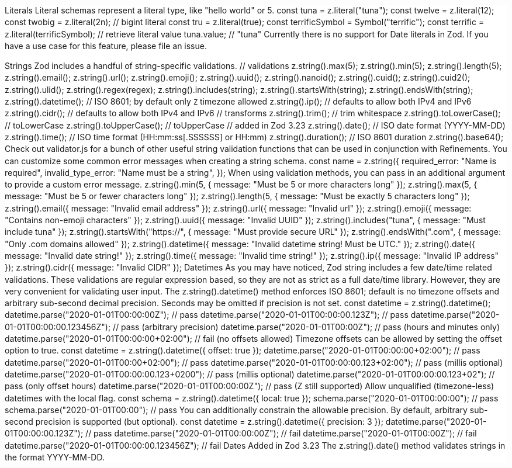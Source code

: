 Literals
Literal schemas represent a literal type, like "hello world" or 5.
const tuna = z.literal("tuna"); const twelve = z.literal(12); const twobig = z.literal(2n); // bigint literal const tru = z.literal(true); const terrificSymbol = Symbol("terrific"); const terrific = z.literal(terrificSymbol); // retrieve literal value tuna.value; // "tuna"
Currently there is no support for Date literals in Zod. If you have a use case for this feature, please file an issue.

Strings
Zod includes a handful of string-specific validations.
// validations z.string().max(5); z.string().min(5); z.string().length(5); z.string().email(); z.string().url(); z.string().emoji(); z.string().uuid(); z.string().nanoid(); z.string().cuid(); z.string().cuid2(); z.string().ulid(); z.string().regex(regex); z.string().includes(string); z.string().startsWith(string); z.string().endsWith(string); z.string().datetime(); // ISO 8601; by default only `Z` timezone allowed z.string().ip(); // defaults to allow both IPv4 and IPv6 z.string().cidr(); // defaults to allow both IPv4 and IPv6 // transforms z.string().trim(); // trim whitespace z.string().toLowerCase(); // toLowerCase z.string().toUpperCase(); // toUpperCase // added in Zod 3.23 z.string().date(); // ISO date format (YYYY-MM-DD) z.string().time(); // ISO time format (HH:mm:ss[.SSSSSS] or HH:mm) z.string().duration(); // ISO 8601 duration z.string().base64();
Check out validator.js for a bunch of other useful string validation functions that can be used in conjunction with Refinements.
You can customize some common error messages when creating a string schema.
const name = z.string({ required_error: "Name is required", invalid_type_error: "Name must be a string", });
When using validation methods, you can pass in an additional argument to provide a custom error message.
z.string().min(5, { message: "Must be 5 or more characters long" }); z.string().max(5, { message: "Must be 5 or fewer characters long" }); z.string().length(5, { message: "Must be exactly 5 characters long" }); z.string().email({ message: "Invalid email address" }); z.string().url({ message: "Invalid url" }); z.string().emoji({ message: "Contains non-emoji characters" }); z.string().uuid({ message: "Invalid UUID" }); z.string().includes("tuna", { message: "Must include tuna" }); z.string().startsWith("https://", { message: "Must provide secure URL" }); z.string().endsWith(".com", { message: "Only .com domains allowed" }); z.string().datetime({ message: "Invalid datetime string! Must be UTC." }); z.string().date({ message: "Invalid date string!" }); z.string().time({ message: "Invalid time string!" }); z.string().ip({ message: "Invalid IP address" }); z.string().cidr({ message: "Invalid CIDR" });
Datetimes
As you may have noticed, Zod string includes a few date/time related validations. These validations are regular expression based, so they are not as strict as a full date/time library. However, they are very convenient for validating user input.
The z.string().datetime() method enforces ISO 8601; default is no timezone offsets and arbitrary sub-second decimal precision. Seconds may be omitted if precision is not set.
const datetime = z.string().datetime(); datetime.parse("2020-01-01T00:00:00Z"); // pass datetime.parse("2020-01-01T00:00:00.123Z"); // pass datetime.parse("2020-01-01T00:00:00.123456Z"); // pass (arbitrary precision) datetime.parse("2020-01-01T00:00Z"); // pass (hours and minutes only) datetime.parse("2020-01-01T00:00:00+02:00"); // fail (no offsets allowed)
Timezone offsets can be allowed by setting the offset option to true.
const datetime = z.string().datetime({ offset: true }); datetime.parse("2020-01-01T00:00:00+02:00"); // pass datetime.parse("2020-01-01T00:00+02:00"); // pass datetime.parse("2020-01-01T00:00:00.123+02:00"); // pass (millis optional) datetime.parse("2020-01-01T00:00:00.123+0200"); // pass (millis optional) datetime.parse("2020-01-01T00:00:00.123+02"); // pass (only offset hours) datetime.parse("2020-01-01T00:00:00Z"); // pass (Z still supported)
Allow unqualified (timezone-less) datetimes with the local flag.
const schema = z.string().datetime({ local: true }); schema.parse("2020-01-01T00:00:00"); // pass schema.parse("2020-01-01T00:00"); // pass
You can additionally constrain the allowable precision. By default, arbitrary sub-second precision is supported (but optional).
const datetime = z.string().datetime({ precision: 3 }); datetime.parse("2020-01-01T00:00:00.123Z"); // pass datetime.parse("2020-01-01T00:00:00Z"); // fail datetime.parse("2020-01-01T00:00Z"); // fail datetime.parse("2020-01-01T00:00:00.123456Z"); // fail
Dates
Added in Zod 3.23
The z.string().date() method validates strings in the format YYYY-MM-DD.